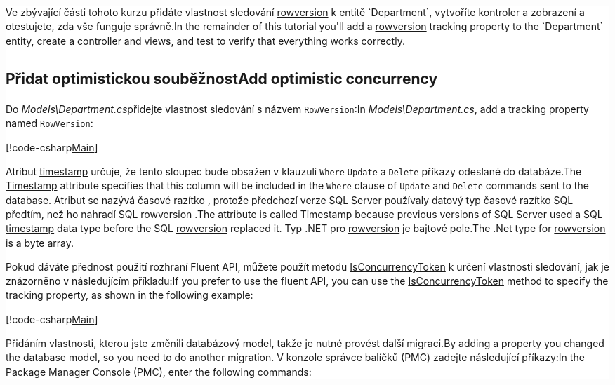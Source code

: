 <span data-ttu-id="17b8b-177">Ve zbývající části tohoto kurzu přidáte vlastnost sledování [rowversion](https://msdn.microsoft.com/library/ms182776(v=sql.110).aspx) k entitě `Department`, vytvoříte kontroler a zobrazení a otestujete, zda vše funguje správně.</span><span class="sxs-lookup"><span data-stu-id="17b8b-177">In the remainder of this tutorial you'll add a [rowversion](https://msdn.microsoft.com/library/ms182776(v=sql.110).aspx) tracking property to the `Department` entity, create a controller and views, and test to verify that everything works correctly.</span></span>

## <a name="add-optimistic-concurrency"></a><span data-ttu-id="17b8b-178">Přidat optimistickou souběžnost</span><span class="sxs-lookup"><span data-stu-id="17b8b-178">Add optimistic concurrency</span></span>

<span data-ttu-id="17b8b-179">Do *Models\Department.cs*přidejte vlastnost sledování s názvem `RowVersion`:</span><span class="sxs-lookup"><span data-stu-id="17b8b-179">In *Models\Department.cs*, add a tracking property named `RowVersion`:</span></span>

[!code-csharp[Main](handling-concurrency-with-the-entity-framework-in-an-asp-net-mvc-application/samples/sample1.cs?highlight=20-22)]

<span data-ttu-id="17b8b-180">Atribut [timestamp](https://msdn.microsoft.com/library/system.componentmodel.dataannotations.timestampattribute.aspx) určuje, že tento sloupec bude obsažen v klauzuli `Where` `Update` a `Delete` příkazy odeslané do databáze.</span><span class="sxs-lookup"><span data-stu-id="17b8b-180">The [Timestamp](https://msdn.microsoft.com/library/system.componentmodel.dataannotations.timestampattribute.aspx) attribute specifies that this column will be included in the `Where` clause of `Update` and `Delete` commands sent to the database.</span></span> <span data-ttu-id="17b8b-181">Atribut se nazývá [časové razítko](https://msdn.microsoft.com/library/system.componentmodel.dataannotations.timestampattribute.aspx) , protože předchozí verze SQL Server používaly datový typ [časové razítko](https://msdn.microsoft.com/library/ms182776(v=SQL.90).aspx) SQL předtím, než ho nahradí SQL [rowversion](https://msdn.microsoft.com/library/ms182776(v=sql.110).aspx) .</span><span class="sxs-lookup"><span data-stu-id="17b8b-181">The attribute is called [Timestamp](https://msdn.microsoft.com/library/system.componentmodel.dataannotations.timestampattribute.aspx) because previous versions of SQL Server used a SQL [timestamp](https://msdn.microsoft.com/library/ms182776(v=SQL.90).aspx) data type before the SQL [rowversion](https://msdn.microsoft.com/library/ms182776(v=sql.110).aspx) replaced it.</span></span> <span data-ttu-id="17b8b-182">Typ .NET pro [rowversion](https://msdn.microsoft.com/library/ms182776(v=sql.110).aspx) je bajtové pole.</span><span class="sxs-lookup"><span data-stu-id="17b8b-182">The .Net type for [rowversion](https://msdn.microsoft.com/library/ms182776(v=sql.110).aspx) is a byte array.</span></span>

<span data-ttu-id="17b8b-183">Pokud dáváte přednost použití rozhraní Fluent API, můžete použít metodu [IsConcurrencyToken](https://msdn.microsoft.com/library/gg679501(v=VS.103).aspx) k určení vlastnosti sledování, jak je znázorněno v následujícím příkladu:</span><span class="sxs-lookup"><span data-stu-id="17b8b-183">If you prefer to use the fluent API, you can use the [IsConcurrencyToken](https://msdn.microsoft.com/library/gg679501(v=VS.103).aspx) method to specify the tracking property, as shown in the following example:</span></span>

[!code-csharp[Main](handling-concurrency-with-the-entity-framework-in-an-asp-net-mvc-application/samples/sample2.cs)]

<span data-ttu-id="17b8b-184">Přidáním vlastnosti, kterou jste změnili databázový model, takže je nutné provést další migraci.</span><span class="sxs-lookup"><span data-stu-id="17b8b-184">By adding a property you changed the database model, so you need to do another migration.</span></span> <span data-ttu-id="17b8b-185">V konzole správce balíčků (PMC) zadejte následující příkazy:</span><span class="sxs-lookup"><span data-stu-id="17b8b-185">In the Package Manager Console (PMC), enter the following commands:</span></span>
